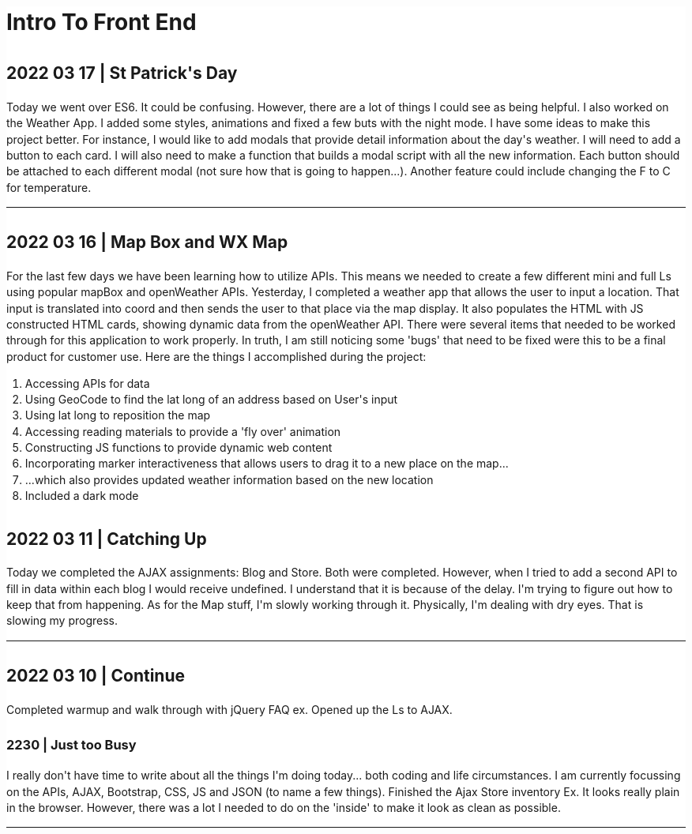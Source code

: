 # Intro To Front End

## 2022 03 17 | St Patrick's Day
Today we went over ES6.  It could be confusing.  However, there are a lot of things I could see as being helpful.  I also worked on the Weather App.  I added some styles, animations and fixed a few buts with the night mode.  I have some ideas to make this project better.  For instance, I would like to add modals that provide detail information about the day's weather.  I will need to add a button to each card.  I will also need to make a function that builds a modal script with all the new information.  Each button should be attached to each different modal (not sure how that is going to happen...). Another feature could include changing the F to C for temperature.  


---

## 2022 03 16 | Map Box and WX Map
For the last few days we have been learning how to utilize APIs.  This means we needed to create a few different mini and full Ls using popular mapBox and openWeather APIs.  Yesterday, I completed a weather app that allows the user to input a location.  That input is translated into coord and then sends the user to that place via the map display.  It also populates the HTML with JS constructed HTML cards, showing dynamic data from the openWeather API.  There were several items that needed to be worked through for this application to work properly.  In truth, I am still noticing some 'bugs' that need to be fixed were this to be a final product for customer use.  Here are the things I accomplished during the project:
1. Accessing APIs for data
2. Using GeoCode to find the lat long of an address based on User's input
3. Using lat long to reposition the map
4. Accessing reading materials to provide a 'fly over' animation
5. Constructing JS functions to provide dynamic web content
6. Incorporating marker interactiveness that allows users to drag it to a new place on the map...
7. ...which also provides updated weather information based on the new location
8. Included a dark mode



## 2022 03 11 | Catching Up
Today we completed the AJAX assignments: Blog and Store.  Both were completed.  However, when I tried to add a second API to fill in data within each blog I would receive undefined.  I understand that it is because of the delay.  I'm trying to figure out how to keep that from happening.  As for the Map stuff, I'm slowly working through it.  Physically, I'm dealing with dry eyes.  That is slowing my progress. 

---

## 2022 03 10 | Continue
Completed warmup and walk through with jQuery FAQ ex.  Opened up the Ls to AJAX.  

### 2230 | Just too Busy
I really don't have time to write about all the things I'm doing today... both coding and life circumstances.  I am currently focussing on the APIs, AJAX, Bootstrap, CSS, JS and JSON (to name a few things).  Finished the Ajax Store inventory Ex.  It looks really plain in the browser. However, there was a lot I needed to do on the 'inside' to make it look as clean as possible.

---